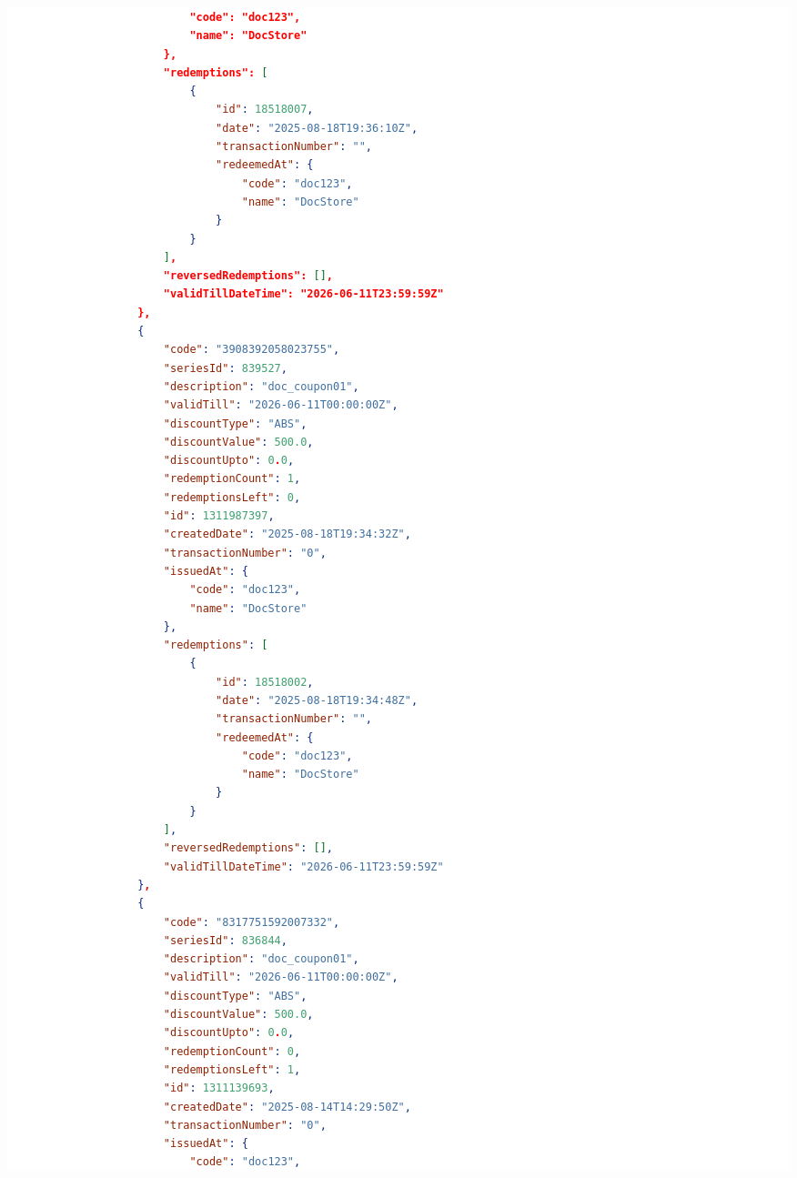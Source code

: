 ```json
                            "code": "doc123",
                            "name": "DocStore"
                        },
                        "redemptions": [
                            {
                                "id": 18518007,
                                "date": "2025-08-18T19:36:10Z",
                                "transactionNumber": "",
                                "redeemedAt": {
                                    "code": "doc123",
                                    "name": "DocStore"
                                }
                            }
                        ],
                        "reversedRedemptions": [],
                        "validTillDateTime": "2026-06-11T23:59:59Z"
                    },
                    {
                        "code": "3908392058023755",
                        "seriesId": 839527,
                        "description": "doc_coupon01",
                        "validTill": "2026-06-11T00:00:00Z",
                        "discountType": "ABS",
                        "discountValue": 500.0,
                        "discountUpto": 0.0,
                        "redemptionCount": 1,
                        "redemptionsLeft": 0,
                        "id": 1311987397,
                        "createdDate": "2025-08-18T19:34:32Z",
                        "transactionNumber": "0",
                        "issuedAt": {
                            "code": "doc123",
                            "name": "DocStore"
                        },
                        "redemptions": [
                            {
                                "id": 18518002,
                                "date": "2025-08-18T19:34:48Z",
                                "transactionNumber": "",
                                "redeemedAt": {
                                    "code": "doc123",
                                    "name": "DocStore"
                                }
                            }
                        ],
                        "reversedRedemptions": [],
                        "validTillDateTime": "2026-06-11T23:59:59Z"
                    },
                    {
                        "code": "8317751592007332",
                        "seriesId": 836844,
                        "description": "doc_coupon01",
                        "validTill": "2026-06-11T00:00:00Z",
                        "discountType": "ABS",
                        "discountValue": 500.0,
                        "discountUpto": 0.0,
                        "redemptionCount": 0,
                        "redemptionsLeft": 1,
                        "id": 1311139693,
                        "createdDate": "2025-08-14T14:29:50Z",
                        "transactionNumber": "0",
                        "issuedAt": {
                            "code": "doc123",
```